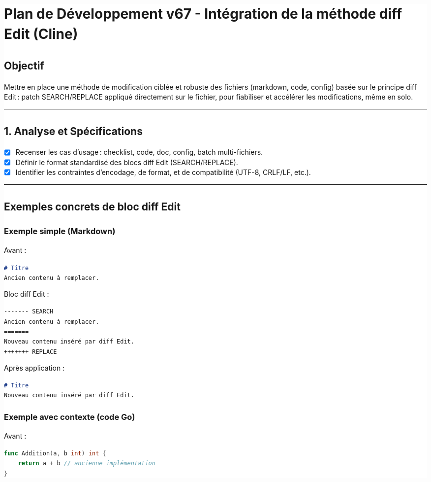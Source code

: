 # Plan de Développement v67 - Intégration de la méthode diff Edit (Cline)

## Objectif

Mettre en place une méthode de modification ciblée et robuste des fichiers (markdown, code, config) basée sur le principe diff Edit : patch SEARCH/REPLACE appliqué directement sur le fichier, pour fiabiliser et accélérer les modifications, même en solo.

---

## 1. Analyse et Spécifications

- [x] Recenser les cas d’usage : checklist, code, doc, config, batch multi-fichiers.
- [x] Définir le format standardisé des blocs diff Edit (SEARCH/REPLACE).
- [x] Identifier les contraintes d’encodage, de format, et de compatibilité (UTF-8, CRLF/LF, etc.).

---

## Exemples concrets de bloc diff Edit

### Exemple simple (Markdown)

Avant :

```markdown
# Titre
Ancien contenu à remplacer.
```

Bloc diff Edit :

```
------- SEARCH
Ancien contenu à remplacer.
=======
Nouveau contenu inséré par diff Edit.
+++++++ REPLACE
```

Après application :

```markdown
# Titre
Nouveau contenu inséré par diff Edit.
```

### Exemple avec contexte (code Go)

Avant :

```go
func Addition(a, b int) int {
    return a + b // ancienne implémentation
}
```
